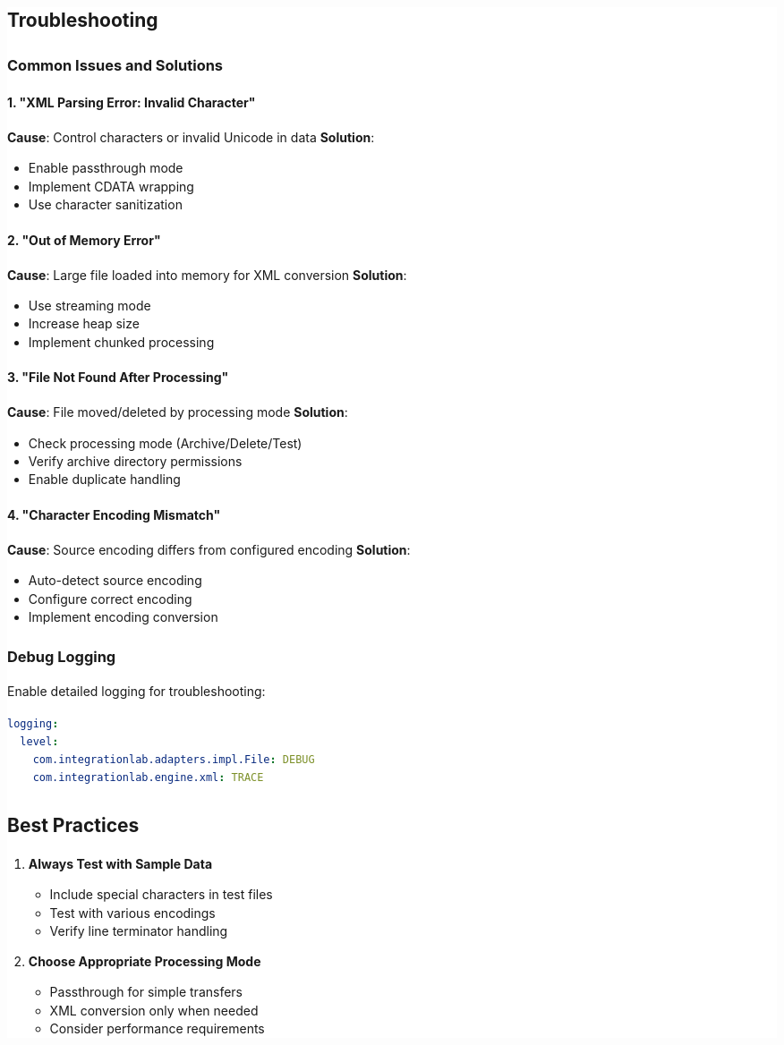 ## Troubleshooting

### Common Issues and Solutions

#### 1. "XML Parsing Error: Invalid Character"
**Cause**: Control characters or invalid Unicode in data
**Solution**: 
- Enable passthrough mode
- Implement CDATA wrapping
- Use character sanitization

#### 2. "Out of Memory Error"
**Cause**: Large file loaded into memory for XML conversion
**Solution**:
- Use streaming mode
- Increase heap size
- Implement chunked processing

#### 3. "File Not Found After Processing"
**Cause**: File moved/deleted by processing mode
**Solution**:
- Check processing mode (Archive/Delete/Test)
- Verify archive directory permissions
- Enable duplicate handling

#### 4. "Character Encoding Mismatch"
**Cause**: Source encoding differs from configured encoding
**Solution**:
- Auto-detect source encoding
- Configure correct encoding
- Implement encoding conversion

### Debug Logging

Enable detailed logging for troubleshooting:

```yaml
logging:
  level:
    com.integrationlab.adapters.impl.File: DEBUG
    com.integrationlab.engine.xml: TRACE
```

## Best Practices

1. **Always Test with Sample Data**
   - Include special characters in test files
   - Test with various encodings
   - Verify line terminator handling

2. **Choose Appropriate Processing Mode**
   - Passthrough for simple transfers
   - XML conversion only when needed
   - Consider performance requirements
